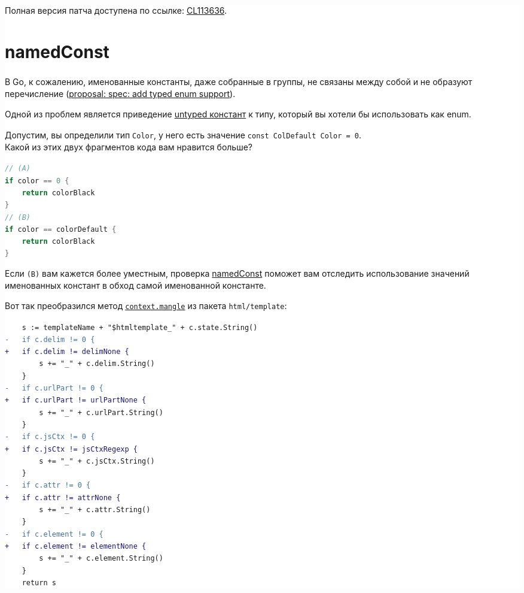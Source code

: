 Полная версия патча доступена по ссылке: [CL113636](https://go-review.googlesource.com/c/go/+/113636).

# namedConst

В Go, к сожалению, именованные константы, даже собранные в группы, не связаны между собой и не образуют перечисление ([proposal: spec: add typed enum support](https://github.com/golang/go/issues/19814)).

Одной из проблем является приведение [untyped констант](https://golang.org/ref/spec#Constants) к типу, который вы хотели бы использовать как enum.

Допустим, вы определили тип `Color`, у него есть значение `const ColDefault Color = 0`.<br>
Какой из этих двух фрагментов кода вам нравится больше?

```go
// (A)
if color == 0 {
    return colorBlack
}
// (B)
if color == colorDefault {
    return colorBlack
}
```

Если `(B)` вам кажется более уместным, проверка [namedConst](https://go-critic.github.io/overview#namedConst-ref) поможет вам отследить использование значений именованных констант в обход самой именованной константе.

Вот так преобразился метод [`context.mangle`](https://github.com/golang/go/blob/631402f142e52f535b66864ad1957ef39c78c704/src/html/template/context.go#L45) из пакета `html/template`:

```diff
 	s := templateName + "$htmltemplate_" + c.state.String()
-	if c.delim != 0 {
+	if c.delim != delimNone {
 		s += "_" + c.delim.String()
 	}
-	if c.urlPart != 0 {
+	if c.urlPart != urlPartNone {
 		s += "_" + c.urlPart.String()
 	}
-	if c.jsCtx != 0 {
+	if c.jsCtx != jsCtxRegexp {
 		s += "_" + c.jsCtx.String()
 	}
-	if c.attr != 0 {
+	if c.attr != attrNone {
 		s += "_" + c.attr.String()
 	}
-	if c.element != 0 {
+	if c.element != elementNone {
 		s += "_" + c.element.String()
 	}
 	return s
```
